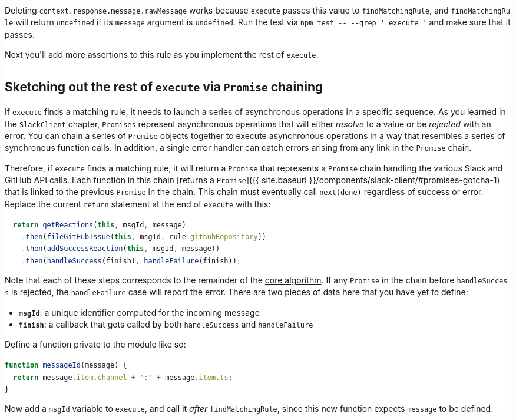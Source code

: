 Deleting `context.response.message.rawMessage` works because `execute` passes
this value to `findMatchingRule`, and `findMatchingRule` will return
`undefined` if its `message` argument is `undefined`. Run the test via `npm
test -- --grep ' execute '` and make sure that it passes.

Next you'll add more assertions to this rule as you implement the rest of
`execute`.

## Sketching out the rest of `execute` via `Promise` chaining

If `execute` finds a matching rule, it needs to launch a series of
asynchronous operations in a specific sequence. As you learned in the
`SlackClient` chapter,
[`Promises`](https://developer.mozilla.org/en-US/docs/Web/JavaScript/Reference/Global_Objects/Promise)
represent asynchronous operations that will either _resolve_ to a value or be
_rejected_ with an error. You can chain a series of `Promise` objects together
to execute asynchronous operations in a way that resembles a series of
synchronous function calls. In addition, a single error handler can catch
errors arising from any link in the `Promise` chain.

Therefore, if `execute` finds a matching rule, it will return a `Promise` that
represents a `Promise` chain handling the various Slack and GitHub API calls.
Each function in this chain [returns a
`Promise`]({{ site.baseurl }}/components/slack-client/#promises-gotcha-1) that
is linked to the previous `Promise` in the chain. This chain must eventually
call `next(done)` regardless of success or error. Replace the current `return`
statement at the end of `execute` with this:

```js
  return getReactions(this, msgId, message)
    .then(fileGitHubIssue(this, msgId, rule.githubRepository))
    .then(addSuccessReaction(this, msgId, message))
    .then(handleSuccess(finish), handleFailure(finish));
```

Note that each of these steps corresponds to the remainder of the [core
algorithm](#core-algorithm). If any `Promise` in the chain before
`handleSuccess` is rejected, the `handleFailure` case will report the error.
There are two pieces of data here that you have yet to define:

- **`msgId`**: a unique identifier computed for the incoming message
- **`finish`**: a callback that gets called by both `handleSuccess` and
  `handleFailure`

Define a function private to the module like so:

```js
function messageId(message) {
  return message.item.channel + ':' + message.item.ts;
}
```

Now add a `msgId` variable to `execute`, and call it _after_
`findMatchingRule`, since this new function expects `message` to be defined:
